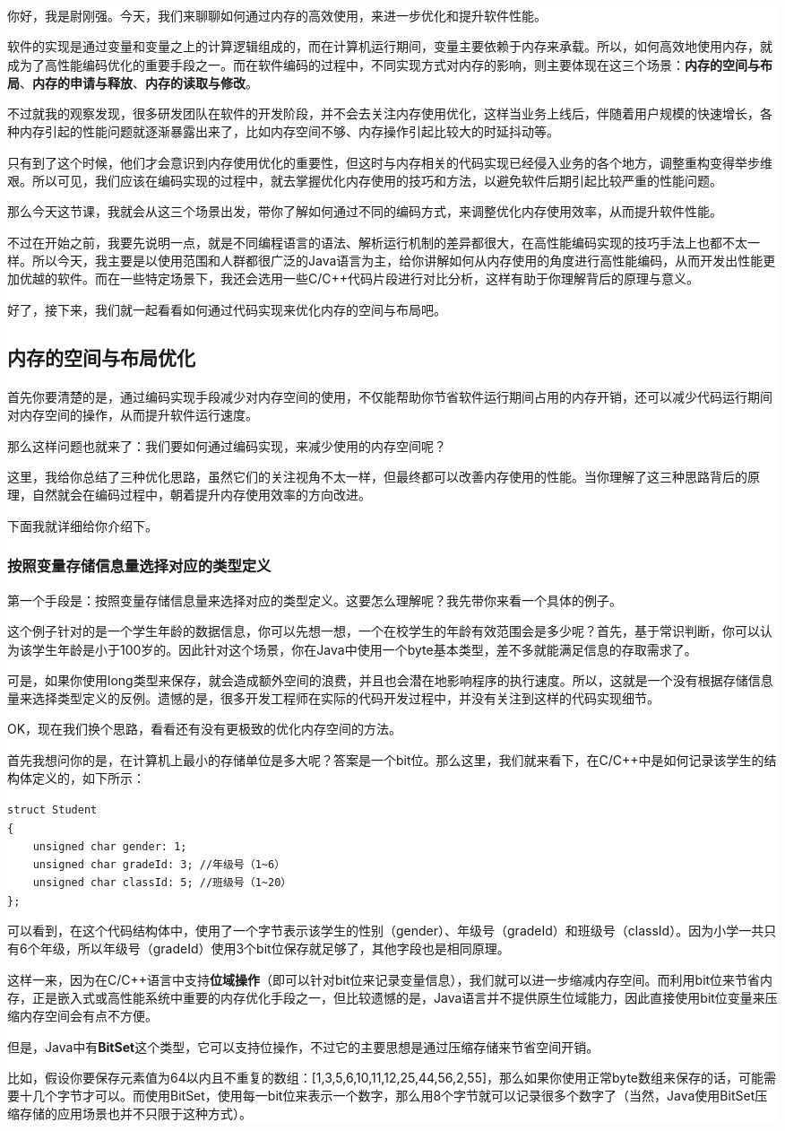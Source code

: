 你好，我是尉刚强。今天，我们来聊聊如何通过内存的高效使用，来进一步优化和提升软件性能。

软件的实现是通过变量和变量之上的计算逻辑组成的，而在计算机运行期间，变量主要依赖于内存来承载。所以，如何高效地使用内存，就成为了高性能编码优化的重要手段之一。而在软件编码的过程中，不同实现方式对内存的影响，则主要体现在这三个场景：**内存的空间与布局**、**内存的申请与释放**、**内存的读取与修改**。

不过就我的观察发现，很多研发团队在软件的开发阶段，并不会去关注内存使用优化，这样当业务上线后，伴随着用户规模的快速增长，各种内存引起的性能问题就逐渐暴露出来了，比如内存空间不够、内存操作引起比较大的时延抖动等。

只有到了这个时候，他们才会意识到内存使用优化的重要性，但这时与内存相关的代码实现已经侵入业务的各个地方，调整重构变得举步维艰。所以可见，我们应该在编码实现的过程中，就去掌握优化内存使用的技巧和方法，以避免软件后期引起比较严重的性能问题。

那么今天这节课，我就会从这三个场景出发，带你了解如何通过不同的编码方式，来调整优化内存使用效率，从而提升软件性能。

不过在开始之前，我要先说明一点，就是不同编程语言的语法、解析运行机制的差异都很大，在高性能编码实现的技巧手法上也都不太一样。所以今天，我主要是以使用范围和人群都很广泛的Java语言为主，给你讲解如何从内存使用的角度进行高性能编码，从而开发出性能更加优越的软件。而在一些特定场景下，我还会选用一些C/C++代码片段进行对比分析，这样有助于你理解背后的原理与意义。



好了，接下来，我们就一起看看如何通过代码实现来优化内存的空间与布局吧。

## 内存的空间与布局优化

首先你要清楚的是，通过编码实现手段减少对内存空间的使用，不仅能帮助你节省软件运行期间占用的内存开销，还可以减少代码运行期间对内存空间的操作，从而提升软件运行速度。

那么这样问题也就来了：我们要如何通过编码实现，来减少使用的内存空间呢？

这里，我给你总结了三种优化思路，虽然它们的关注视角不太一样，但最终都可以改善内存使用的性能。当你理解了这三种思路背后的原理，自然就会在编码过程中，朝着提升内存使用效率的方向改进。

下面我就详细给你介绍下。

### 按照变量存储信息量选择对应的类型定义

第一个手段是：按照变量存储信息量来选择对应的类型定义。这要怎么理解呢？我先带你来看一个具体的例子。

这个例子针对的是一个学生年龄的数据信息，你可以先想一想，一个在校学生的年龄有效范围会是多少呢？首先，基于常识判断，你可以认为该学生年龄是小于100岁的。因此针对这个场景，你在Java中使用一个byte基本类型，差不多就能满足信息的存取需求了。

可是，如果你使用long类型来保存，就会造成额外空间的浪费，并且也会潜在地影响程序的执行速度。所以，这就是一个没有根据存储信息量来选择类型定义的反例。遗憾的是，很多开发工程师在实际的代码开发过程中，并没有关注到这样的代码实现细节。

OK，现在我们换个思路，看看还有没有更极致的优化内存空间的方法。

首先我想问你的是，在计算机上最小的存储单位是多大呢？答案是一个bit位。那么这里，我们就来看下，在C/C++中是如何记录该学生的结构体定义的，如下所示：

    struct Student
    {
        unsigned char gender: 1;
        unsigned char gradeId: 3; //年级号（1~6）
        unsigned char classId: 5; //班级号（1~20）
    };
    

可以看到，在这个代码结构体中，使用了一个字节表示该学生的性别（gender）、年级号（gradeId）和班级号（classId）。因为小学一共只有6个年级，所以年级号（gradeId）使用3个bit位保存就足够了，其他字段也是相同原理。

这样一来，因为在C/C++语言中支持**位域操作**（即可以针对bit位来记录变量信息），我们就可以进一步缩减内存空间。而利用bit位来节省内存，正是嵌入式或高性能系统中重要的内存优化手段之一，但比较遗憾的是，Java语言并不提供原生位域能力，因此直接使用bit位变量来压缩内存空间会有点不方便。

但是，Java中有**BitSet**这个类型，它可以支持位操作，不过它的主要思想是通过压缩存储来节省空间开销。

比如，假设你要保存元素值为64以内且不重复的数组：\[1,3,5,6,10,11,12,25,44,56,2,55\]，那么如果你使用正常byte数组来保存的话，可能需要十几个字节才可以。而使用BitSet，使用每一bit位来表示一个数字，那么用8个字节就可以记录很多个数字了（当然，Java使用BitSet压缩存储的应用场景也并不只限于这种方式）。
